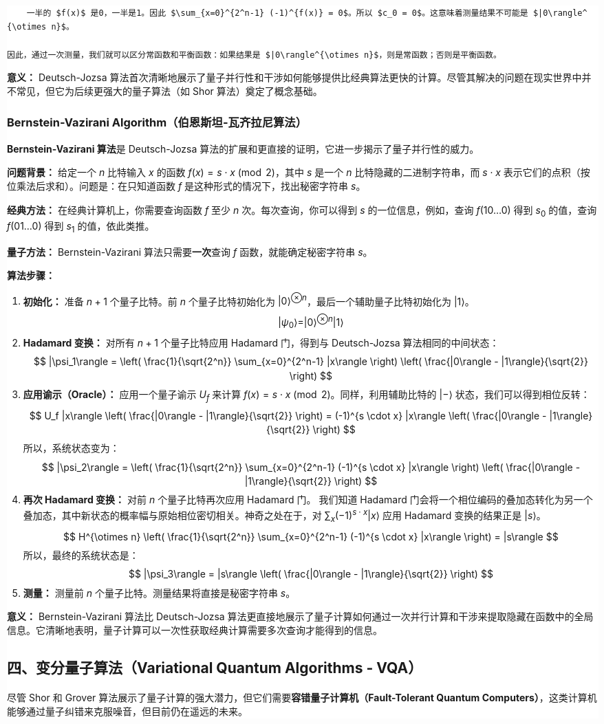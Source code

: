         一半的 $f(x)$ 是0，一半是1。因此 $\sum_{x=0}^{2^n-1} (-1)^{f(x)} = 0$。所以 $c_0 = 0$。这意味着测量结果不可能是 $|0\rangle^{\otimes n}$。

    因此，通过一次测量，我们就可以区分常函数和平衡函数：如果结果是 $|0\rangle^{\otimes n}$，则是常函数；否则是平衡函数。

**意义：**
Deutsch-Jozsa 算法首次清晰地展示了量子并行性和干涉如何能够提供比经典算法更快的计算。尽管其解决的问题在现实世界中并不常见，但它为后续更强大的量子算法（如 Shor 算法）奠定了概念基础。

### Bernstein-Vazirani Algorithm（伯恩斯坦-瓦齐拉尼算法）

**Bernstein-Vazirani 算法**是 Deutsch-Jozsa 算法的扩展和更直接的证明，它进一步揭示了量子并行性的威力。

**问题背景：**
给定一个 $n$ 比特输入 $x$ 的函数 $f(x) = s \cdot x \pmod{2}$，其中 $s$ 是一个 $n$ 比特隐藏的二进制字符串，而 $s \cdot x$ 表示它们的点积（按位乘法后求和）。问题是：在只知道函数 $f$ 是这种形式的情况下，找出秘密字符串 $s$。

**经典方法：**
在经典计算机上，你需要查询函数 $f$ 至少 $n$ 次。每次查询，你可以得到 $s$ 的一位信息，例如，查询 $f(10\dots0)$ 得到 $s_0$ 的值，查询 $f(01\dots0)$ 得到 $s_1$ 的值，依此类推。

**量子方法：**
Bernstein-Vazirani 算法只需要**一次**查询 $f$ 函数，就能确定秘密字符串 $s$。

**算法步骤：**

1.  **初始化：** 准备 $n+1$ 个量子比特。前 $n$ 个量子比特初始化为 $|0\rangle^{\otimes n}$，最后一个辅助量子比特初始化为 $|1\rangle$。
    $$ |\psi_0\rangle = |0\rangle^{\otimes n} |1\rangle $$
2.  **Hadamard 变换：** 对所有 $n+1$ 个量子比特应用 Hadamard 门，得到与 Deutsch-Jozsa 算法相同的中间状态：
    $$ |\psi_1\rangle = \left( \frac{1}{\sqrt{2^n}} \sum_{x=0}^{2^n-1} |x\rangle \right) \left( \frac{|0\rangle - |1\rangle}{\sqrt{2}} \right) $$
3.  **应用谕示（Oracle）：** 应用一个量子谕示 $U_f$ 来计算 $f(x) = s \cdot x \pmod{2}$。同样，利用辅助比特的 $|-\rangle$ 状态，我们可以得到相位反转：
    $$ U_f |x\rangle \left( \frac{|0\rangle - |1\rangle}{\sqrt{2}} \right) = (-1)^{s \cdot x} |x\rangle \left( \frac{|0\rangle - |1\rangle}{\sqrt{2}} \right) $$
    所以，系统状态变为：
    $$ |\psi_2\rangle = \left( \frac{1}{\sqrt{2^n}} \sum_{x=0}^{2^n-1} (-1)^{s \cdot x} |x\rangle \right) \left( \frac{|0\rangle - |1\rangle}{\sqrt{2}} \right) $$
4.  **再次 Hadamard 变换：** 对前 $n$ 个量子比特再次应用 Hadamard 门。
    我们知道 Hadamard 门会将一个相位编码的叠加态转化为另一个叠加态，其中新状态的概率幅与原始相位密切相关。神奇之处在于，对 $\sum_x (-1)^{s \cdot x} |x\rangle$ 应用 Hadamard 变换的结果正是 $|s\rangle$。
    $$ H^{\otimes n} \left( \frac{1}{\sqrt{2^n}} \sum_{x=0}^{2^n-1} (-1)^{s \cdot x} |x\rangle \right) = |s\rangle $$
    所以，最终的系统状态是：
    $$ |\psi_3\rangle = |s\rangle \left( \frac{|0\rangle - |1\rangle}{\sqrt{2}} \right) $$
5.  **测量：** 测量前 $n$ 个量子比特。测量结果将直接是秘密字符串 $s$。

**意义：**
Bernstein-Vazirani 算法比 Deutsch-Jozsa 算法更直接地展示了量子计算如何通过一次并行计算和干涉来提取隐藏在函数中的全局信息。它清晰地表明，量子计算可以一次性获取经典计算需要多次查询才能得到的信息。

## 四、变分量子算法（Variational Quantum Algorithms - VQA）

尽管 Shor 和 Grover 算法展示了量子计算的强大潜力，但它们需要**容错量子计算机（Fault-Tolerant Quantum Computers）**，这类计算机能够通过量子纠错来克服噪音，但目前仍在遥远的未来。
